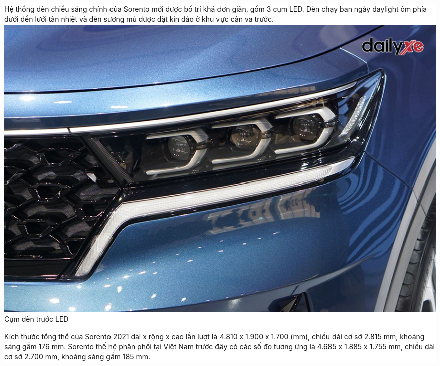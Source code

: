 Hệ thống đèn chiếu sáng chính của Sorento mới được bố trí khá đơn giản, gồm 3 cụm LED. Đèn chạy ban ngày daylight ôm phía dưới đến lưới tản nhiệt và đèn sương mù được đặt kín đáo ở khu vực cản va trước.
<img src="/assets/images/sorento/deluxe-22d/new-kia-sorento-deluxe-d2-2-may-dau-9.jpg" style="width: 100%" alt="New KIA Sorento Deluxe D2.2 (Máy dầu) - Hình 9"/>
Cụm đèn trước LED

Kích thước tổng thể của Sorento 2021 dài x rộng x cao lần lượt là 4.810 x 1.900 x 1.700 (mm), chiều dài cơ sở 2.815 mm, khoảng sáng gầm 176 mm. Sorento thế hệ phân phối tại Việt Nam trước đây có các số đo tương ứng là 4.685 x 1.885 x 1.755 mm, chiều dài cơ sở 2.700 mm, khoảng sáng gầm 185 mm.